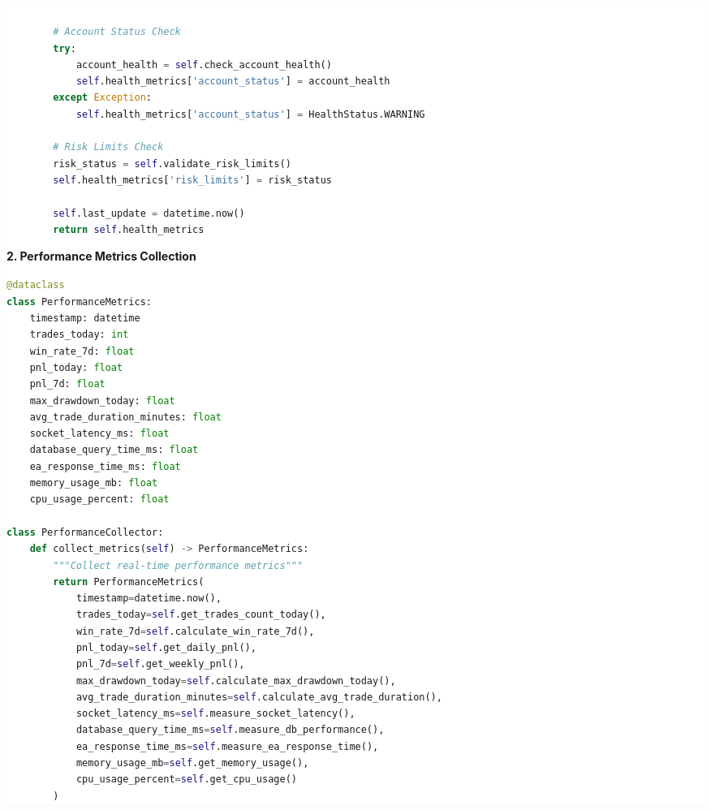 ```python
        
        # Account Status Check
        try:
            account_health = self.check_account_health()
            self.health_metrics['account_status'] = account_health
        except Exception:
            self.health_metrics['account_status'] = HealthStatus.WARNING
        
        # Risk Limits Check
        risk_status = self.validate_risk_limits()
        self.health_metrics['risk_limits'] = risk_status
        
        self.last_update = datetime.now()
        return self.health_metrics
```

**2. Performance Metrics Collection**
```python
@dataclass
class PerformanceMetrics:
    timestamp: datetime
    trades_today: int
    win_rate_7d: float
    pnl_today: float
    pnl_7d: float
    max_drawdown_today: float
    avg_trade_duration_minutes: float
    socket_latency_ms: float
    database_query_time_ms: float
    ea_response_time_ms: float
    memory_usage_mb: float
    cpu_usage_percent: float

class PerformanceCollector:
    def collect_metrics(self) -> PerformanceMetrics:
        """Collect real-time performance metrics"""
        return PerformanceMetrics(
            timestamp=datetime.now(),
            trades_today=self.get_trades_count_today(),
            win_rate_7d=self.calculate_win_rate_7d(),
            pnl_today=self.get_daily_pnl(),
            pnl_7d=self.get_weekly_pnl(),
            max_drawdown_today=self.calculate_max_drawdown_today(),
            avg_trade_duration_minutes=self.calculate_avg_trade_duration(),
            socket_latency_ms=self.measure_socket_latency(),
            database_query_time_ms=self.measure_db_performance(),
            ea_response_time_ms=self.measure_ea_response_time(),
            memory_usage_mb=self.get_memory_usage(),
            cpu_usage_percent=self.get_cpu_usage()
        )
```
